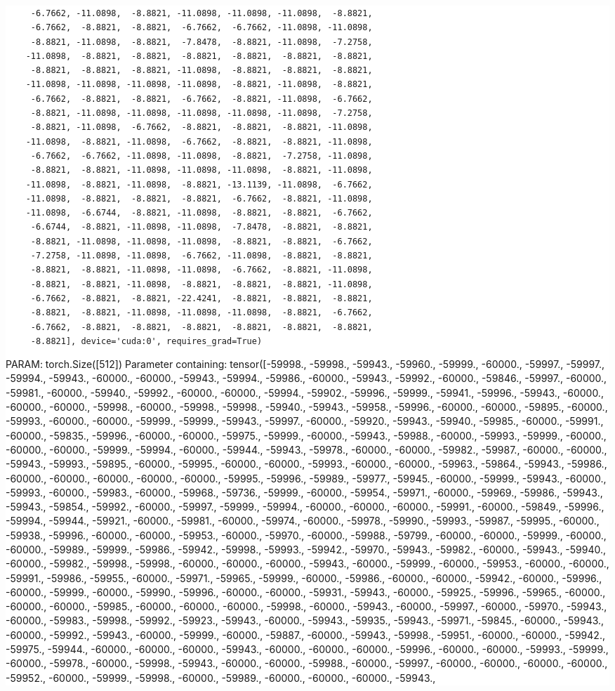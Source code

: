          -6.7662, -11.0898,  -8.8821, -11.0898, -11.0898, -11.0898,  -8.8821,
         -6.7662,  -8.8821,  -8.8821,  -6.7662,  -6.7662, -11.0898, -11.0898,
         -8.8821, -11.0898,  -8.8821,  -7.8478,  -8.8821, -11.0898,  -7.2758,
        -11.0898,  -8.8821,  -8.8821,  -8.8821,  -8.8821,  -8.8821,  -8.8821,
         -8.8821,  -8.8821,  -8.8821, -11.0898,  -8.8821,  -8.8821,  -8.8821,
        -11.0898, -11.0898, -11.0898, -11.0898,  -8.8821, -11.0898,  -8.8821,
         -6.7662,  -8.8821,  -8.8821,  -6.7662,  -8.8821, -11.0898,  -6.7662,
         -8.8821, -11.0898, -11.0898, -11.0898, -11.0898, -11.0898,  -7.2758,
         -8.8821, -11.0898,  -6.7662,  -8.8821,  -8.8821,  -8.8821, -11.0898,
        -11.0898,  -8.8821, -11.0898,  -6.7662,  -8.8821,  -8.8821, -11.0898,
         -6.7662,  -6.7662, -11.0898, -11.0898,  -8.8821,  -7.2758, -11.0898,
         -8.8821,  -8.8821, -11.0898, -11.0898, -11.0898,  -8.8821, -11.0898,
        -11.0898,  -8.8821, -11.0898,  -8.8821, -13.1139, -11.0898,  -6.7662,
        -11.0898,  -8.8821,  -8.8821,  -8.8821,  -6.7662,  -8.8821, -11.0898,
        -11.0898,  -6.6744,  -8.8821, -11.0898,  -8.8821,  -8.8821,  -6.7662,
         -6.6744,  -8.8821, -11.0898, -11.0898,  -7.8478,  -8.8821,  -8.8821,
         -8.8821, -11.0898, -11.0898, -11.0898,  -8.8821,  -8.8821,  -6.7662,
         -7.2758, -11.0898, -11.0898,  -6.7662, -11.0898,  -8.8821,  -8.8821,
         -8.8821,  -8.8821, -11.0898, -11.0898,  -6.7662,  -8.8821, -11.0898,
         -8.8821,  -8.8821, -11.0898,  -8.8821,  -8.8821,  -8.8821, -11.0898,
         -6.7662,  -8.8821,  -8.8821, -22.4241,  -8.8821,  -8.8821,  -8.8821,
         -8.8821,  -8.8821, -11.0898, -11.0898, -11.0898,  -8.8821,  -6.7662,
         -6.7662,  -8.8821,  -8.8821,  -8.8821,  -8.8821,  -8.8821,  -8.8821,
         -8.8821], device='cuda:0', requires_grad=True)
PARAM: torch.Size([512]) Parameter containing:
tensor([-59998., -59998., -59943., -59960., -59999., -60000., -59997., -59997.,
        -59994., -59943., -60000., -60000., -59943., -59994., -59986., -60000.,
        -59943., -59992., -60000., -59846., -59997., -60000., -59981., -60000.,
        -59940., -59992., -60000., -60000., -59994., -59902., -59996., -59999.,
        -59941., -59996., -59943., -60000., -60000., -60000., -59998., -60000.,
        -59998., -59998., -59940., -59943., -59958., -59996., -60000., -60000.,
        -59895., -60000., -59993., -60000., -60000., -59999., -59999., -59943.,
        -59997., -60000., -59920., -59943., -59940., -59985., -60000., -59991.,
        -60000., -59835., -59996., -60000., -60000., -59975., -59999., -60000.,
        -59943., -59988., -60000., -59993., -59999., -60000., -60000., -60000.,
        -59999., -59994., -60000., -59944., -59943., -59978., -60000., -60000.,
        -59982., -59987., -60000., -60000., -59943., -59993., -59895., -60000.,
        -59995., -60000., -60000., -59993., -60000., -60000., -59963., -59864.,
        -59943., -59986., -60000., -60000., -60000., -60000., -60000., -59995.,
        -59996., -59989., -59977., -59945., -60000., -59999., -59943., -60000.,
        -59993., -60000., -59983., -60000., -59968., -59736., -59999., -60000.,
        -59954., -59971., -60000., -59969., -59986., -59943., -59943., -59854.,
        -59992., -60000., -59997., -59999., -59994., -60000., -60000., -60000.,
        -59991., -60000., -59849., -59996., -59994., -59944., -59921., -60000.,
        -59981., -60000., -59974., -60000., -59978., -59990., -59993., -59987.,
        -59995., -60000., -59938., -59996., -60000., -60000., -59953., -60000.,
        -59970., -60000., -59988., -59799., -60000., -60000., -59999., -60000.,
        -60000., -59989., -59999., -59986., -59942., -59998., -59993., -59942.,
        -59970., -59943., -59982., -60000., -59943., -59940., -60000., -59982.,
        -59998., -59998., -60000., -60000., -60000., -59943., -60000., -59999.,
        -60000., -59953., -60000., -60000., -59991., -59986., -59955., -60000.,
        -59971., -59965., -59999., -60000., -59986., -60000., -60000., -59942.,
        -60000., -59996., -60000., -59999., -60000., -59990., -59996., -60000.,
        -60000., -59931., -59943., -60000., -59925., -59996., -59965., -60000.,
        -60000., -60000., -59985., -60000., -60000., -60000., -59998., -60000.,
        -59943., -60000., -59997., -60000., -59970., -59943., -60000., -59983.,
        -59998., -59992., -59923., -59943., -60000., -59943., -59935., -59943.,
        -59971., -59845., -60000., -59943., -60000., -59992., -59943., -60000.,
        -59999., -60000., -59887., -60000., -59943., -59998., -59951., -60000.,
        -60000., -59942., -59975., -59944., -60000., -60000., -60000., -59943.,
        -60000., -60000., -60000., -59996., -60000., -60000., -59993., -59999.,
        -60000., -59978., -60000., -59998., -59943., -60000., -60000., -59988.,
        -60000., -59997., -60000., -60000., -60000., -60000., -59952., -60000.,
        -59999., -59998., -60000., -59989., -60000., -60000., -60000., -59943.,